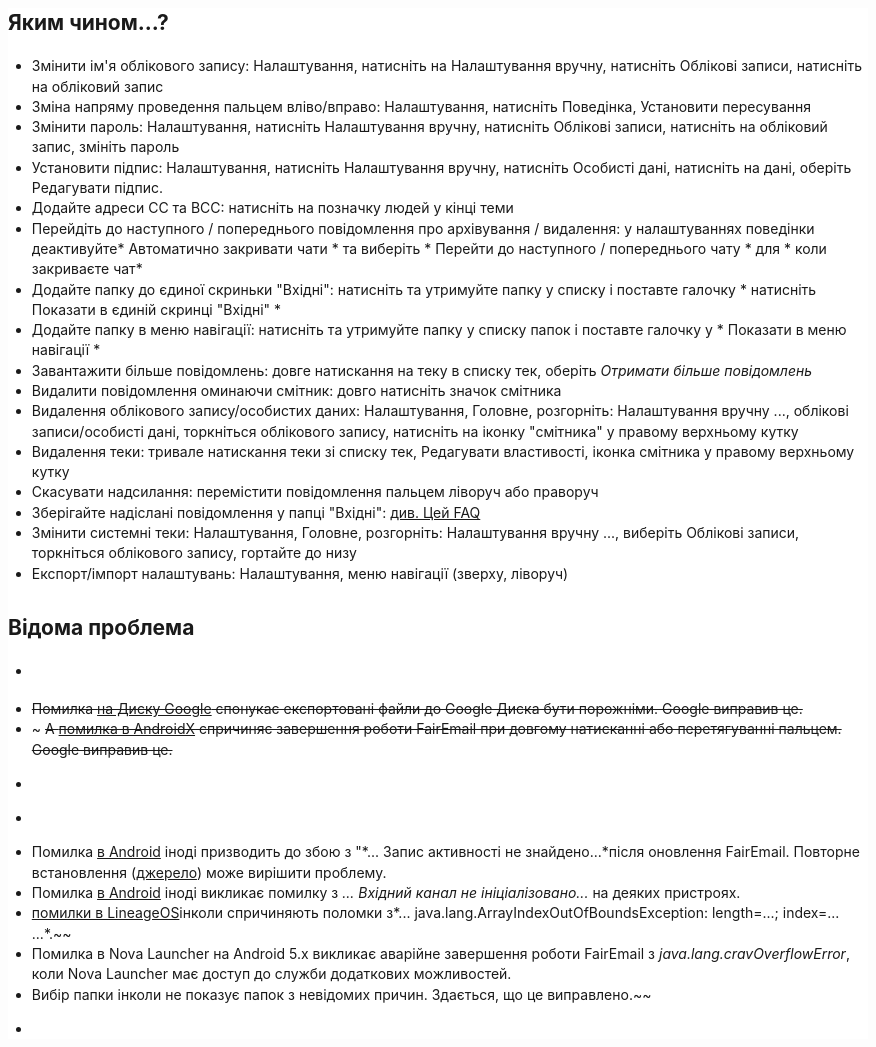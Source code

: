 <a name="howto">

## Яким чином...?

* Змінити ім'я облікового запису: Налаштування, натисніть на Налаштування вручну, натисніть Облікові записи, натисніть на обліковий запис
* Зміна напряму проведення пальцем вліво/вправо: Налаштування, натисніть Поведінка, Установити пересування
* Змінити пароль: Налаштування, натисніть Налаштування вручну, натисніть Облікові записи, натисніть на обліковий запис, змініть пароль
* Установити підпис: Налаштування, натисніть Налаштування вручну, натисніть Особисті дані, натисніть на дані, оберіть Редагувати підпис.
* Додайте адреси CC та BCC: натисніть на позначку людей у кінці теми
* Перейдіть до наступного / попереднього повідомлення про архівування / видалення: у налаштуваннях поведінки деактивуйте* Автоматично закривати чати * та виберіть * Перейти до наступного / попереднього чату * для * коли закриваєте чат*
* Додайте папку до єдиної скриньки "Вхідні": натисніть та утримуйте папку у списку і поставте галочку * натисніть Показати в єдиній скринці "Вхідні" *
* Додайте папку в меню навігації: натисніть та утримуйте папку у списку папок і поставте галочку у * Показати в меню навігації *
* Завантажити більше повідомлень: довге натискання на теку в списку тек, оберіть *Отримати більше повідомлень*
* Видалити повідомлення оминаючи смітник: довго натисніть значок смітника
* Видалення облікового запису/особистих даних: Налаштування, Головне, розгорніть: Налаштування вручну ..., облікові записи/особисті дані, торкніться облікового запису, натисніть на іконку "смітника" у правому верхньому кутку
* Видалення теки: тривале натискання теки зі списку тек, Редагувати властивості, іконка смітника у правому верхньому кутку
* Скасувати надсилання: перемістити повідомлення пальцем ліворуч або праворуч
* Зберігайте надіслані повідомлення у папці "Вхідні": [ див. Цей FAQ ](#user-content-faq142)
* Змінити системні теки: Налаштування, Головне, розгорніть: Налаштування вручну ..., виберіть Облікові записи, торкніться облікового запису, гортайте до низу
* Експорт/імпорт налаштувань: Налаштування, меню навігації (зверху, ліворуч)

<h2><a name="known-problems"></a>Відома проблема</h2>

* ~~~Помилка [в Android 5.1 і 6](https://issuetracker.google.com/issues/37054851) змушує додатки іноді показувати неправильний формат часу. Перемикання Android налаштувань на *Використання 24-годинного формату* може тимчасово вирішити цю проблему. Було додано певний обхідний шлях.~~
* ~~Помилка [на Диску Google](https://issuetracker.google.com/issues/126362828) спонукає експортовані файли до Google Диска бути порожніми. Google виправив це.~~
* ~ ~~A [помилка в AndroidX](https://issuetracker.google.com/issues/78495471) спричиняє завершення роботи FairEmail при довгому натисканні або перетягуванні пальцем. Google виправив це.~~
* ~~~Ця [помилка в AndroidX ROOM](https://issuetracker.google.com/issues/138441698) викликає завершення роботи з "*... Виключення при обчисленні баз даних в реальному часі ... Не вдалося прочитати рядок ...*". Було додано певну роботу.~~
* ~~~Ця [помилка в Android](https://issuetracker.google.com/issues/119872129) стає причиною завершення роботи FairEmail з "*... Опубліковане неправильне сповіщення ...*" на деяких пристроях при оновленні FairEmail та натисканні на сповіщення.
* Помилка [в Android](https://issuetracker.google.com/issues/62427912) іноді призводить до збою з "*... Запис активності не знайдено...*після оновлення FairEmail. Повторне встановлення ([джерело](https://stackoverflow.com/questions/46309428/android-activitythread-reportsizeconfigurations-causes-app-to-freeze-with-black)) може вирішити проблему.
* Помилка [в Android](https://issuetracker.google.com/issues/37018931) іноді викликає помилку з *... Вхідний канал не ініціалізовано...* на деяких пристроях.
* [ помилки в LineageOS](https://review.lineageos.org/c/LineageOS/android_frameworks_base/+/265273)інколи спричиняють поломки з*... java.lang.ArrayIndexOutOfBoundsException: length=...; index=... ...*.~~
* Помилка в Nova Launcher на Android 5.x викликає аварійне завершення роботи FairEmail з *java.lang.cravOverflowError*, коли Nova Launcher має доступ до служби додаткових можливостей.
* Вибір папки інколи не показує папок з невідомих причин. Здається, що це виправлено.~~
* ~~~ [помилка в AndroidX](https://issuetracker.google.com/issues/64729576) ускладнює використання швидкого прокручування. Робота була додана